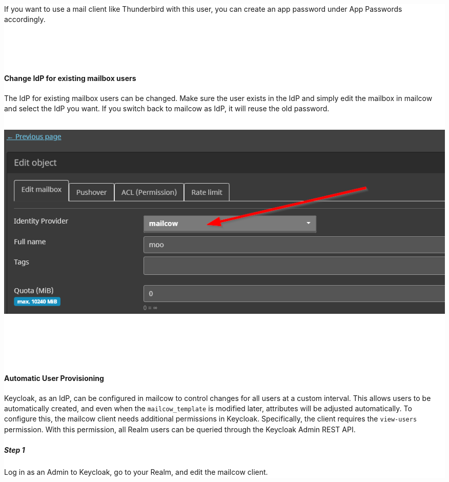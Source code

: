 If you want to use a mail client like Thunderbird with this user, you can create an app password under App Passwords accordingly.

<br><br><br>

#### Change IdP for existing mailbox users
The IdP for existing mailbox users can be changed. Make sure the user exists in the IdP and simply edit the mailbox in mailcow and select the IdP you want.
If you switch back to mailcow as IdP, it will reuse the old password.
<div style="text-align: center; margin: 30px 0;">
    <img src="images/sso_mailcow6.png">
</div>


<br><br><br>

#### Automatic User Provisioning

Keycloak, as an IdP, can be configured in mailcow to control changes for all users at a custom interval. This allows users to be automatically created, and even when the `mailcow_template` is modified later, attributes will be adjusted automatically. To configure this, the mailcow client needs additional permissions in Keycloak. Specifically, the client requires the `view-users` permission. With this permission, all Realm users can be queried through the Keycloak Admin REST API.

##### Step 1
Log in as an Admin to Keycloak, go to your Realm, and edit the mailcow client.
<div style="text-align: center;">